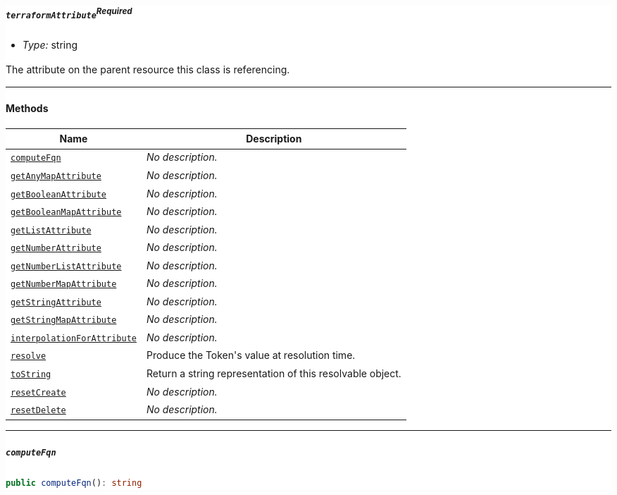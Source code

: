 
##### `terraformAttribute`<sup>Required</sup> <a name="terraformAttribute" id="@ithings/cdktf-provider-openstack.networkingQosBandwidthLimitRuleV2.NetworkingQosBandwidthLimitRuleV2TimeoutsOutputReference.Initializer.parameter.terraformAttribute"></a>

- *Type:* string

The attribute on the parent resource this class is referencing.

---

#### Methods <a name="Methods" id="Methods"></a>

| **Name** | **Description** |
| --- | --- |
| <code><a href="#@ithings/cdktf-provider-openstack.networkingQosBandwidthLimitRuleV2.NetworkingQosBandwidthLimitRuleV2TimeoutsOutputReference.computeFqn">computeFqn</a></code> | *No description.* |
| <code><a href="#@ithings/cdktf-provider-openstack.networkingQosBandwidthLimitRuleV2.NetworkingQosBandwidthLimitRuleV2TimeoutsOutputReference.getAnyMapAttribute">getAnyMapAttribute</a></code> | *No description.* |
| <code><a href="#@ithings/cdktf-provider-openstack.networkingQosBandwidthLimitRuleV2.NetworkingQosBandwidthLimitRuleV2TimeoutsOutputReference.getBooleanAttribute">getBooleanAttribute</a></code> | *No description.* |
| <code><a href="#@ithings/cdktf-provider-openstack.networkingQosBandwidthLimitRuleV2.NetworkingQosBandwidthLimitRuleV2TimeoutsOutputReference.getBooleanMapAttribute">getBooleanMapAttribute</a></code> | *No description.* |
| <code><a href="#@ithings/cdktf-provider-openstack.networkingQosBandwidthLimitRuleV2.NetworkingQosBandwidthLimitRuleV2TimeoutsOutputReference.getListAttribute">getListAttribute</a></code> | *No description.* |
| <code><a href="#@ithings/cdktf-provider-openstack.networkingQosBandwidthLimitRuleV2.NetworkingQosBandwidthLimitRuleV2TimeoutsOutputReference.getNumberAttribute">getNumberAttribute</a></code> | *No description.* |
| <code><a href="#@ithings/cdktf-provider-openstack.networkingQosBandwidthLimitRuleV2.NetworkingQosBandwidthLimitRuleV2TimeoutsOutputReference.getNumberListAttribute">getNumberListAttribute</a></code> | *No description.* |
| <code><a href="#@ithings/cdktf-provider-openstack.networkingQosBandwidthLimitRuleV2.NetworkingQosBandwidthLimitRuleV2TimeoutsOutputReference.getNumberMapAttribute">getNumberMapAttribute</a></code> | *No description.* |
| <code><a href="#@ithings/cdktf-provider-openstack.networkingQosBandwidthLimitRuleV2.NetworkingQosBandwidthLimitRuleV2TimeoutsOutputReference.getStringAttribute">getStringAttribute</a></code> | *No description.* |
| <code><a href="#@ithings/cdktf-provider-openstack.networkingQosBandwidthLimitRuleV2.NetworkingQosBandwidthLimitRuleV2TimeoutsOutputReference.getStringMapAttribute">getStringMapAttribute</a></code> | *No description.* |
| <code><a href="#@ithings/cdktf-provider-openstack.networkingQosBandwidthLimitRuleV2.NetworkingQosBandwidthLimitRuleV2TimeoutsOutputReference.interpolationForAttribute">interpolationForAttribute</a></code> | *No description.* |
| <code><a href="#@ithings/cdktf-provider-openstack.networkingQosBandwidthLimitRuleV2.NetworkingQosBandwidthLimitRuleV2TimeoutsOutputReference.resolve">resolve</a></code> | Produce the Token's value at resolution time. |
| <code><a href="#@ithings/cdktf-provider-openstack.networkingQosBandwidthLimitRuleV2.NetworkingQosBandwidthLimitRuleV2TimeoutsOutputReference.toString">toString</a></code> | Return a string representation of this resolvable object. |
| <code><a href="#@ithings/cdktf-provider-openstack.networkingQosBandwidthLimitRuleV2.NetworkingQosBandwidthLimitRuleV2TimeoutsOutputReference.resetCreate">resetCreate</a></code> | *No description.* |
| <code><a href="#@ithings/cdktf-provider-openstack.networkingQosBandwidthLimitRuleV2.NetworkingQosBandwidthLimitRuleV2TimeoutsOutputReference.resetDelete">resetDelete</a></code> | *No description.* |

---

##### `computeFqn` <a name="computeFqn" id="@ithings/cdktf-provider-openstack.networkingQosBandwidthLimitRuleV2.NetworkingQosBandwidthLimitRuleV2TimeoutsOutputReference.computeFqn"></a>

```typescript
public computeFqn(): string
```
